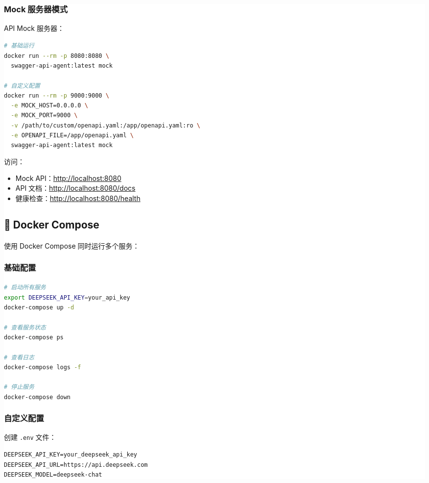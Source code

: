 ### Mock 服务器模式

API Mock 服务器：

```bash
# 基础运行
docker run --rm -p 8080:8080 \
  swagger-api-agent:latest mock

# 自定义配置
docker run --rm -p 9000:9000 \
  -e MOCK_HOST=0.0.0.0 \
  -e MOCK_PORT=9000 \
  -v /path/to/custom/openapi.yaml:/app/openapi.yaml:ro \
  -e OPENAPI_FILE=/app/openapi.yaml \
  swagger-api-agent:latest mock
```

访问：

- Mock API：<http://localhost:8080>
- API 文档：<http://localhost:8080/docs>
- 健康检查：<http://localhost:8080/health>

## 🐳 Docker Compose

使用 Docker Compose 同时运行多个服务：

### 基础配置

```bash
# 启动所有服务
export DEEPSEEK_API_KEY=your_api_key
docker-compose up -d

# 查看服务状态
docker-compose ps

# 查看日志
docker-compose logs -f

# 停止服务
docker-compose down
```

### 自定义配置

创建 `.env` 文件：

```env
DEEPSEEK_API_KEY=your_deepseek_api_key
DEEPSEEK_API_URL=https://api.deepseek.com
DEEPSEEK_MODEL=deepseek-chat
```
